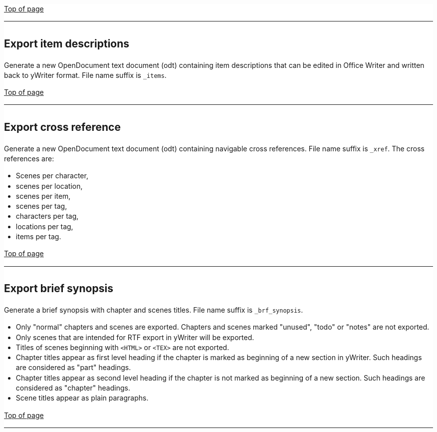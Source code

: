 [Top of page](#top)

------------------------------------------------------------------------

## Export item descriptions

Generate a new OpenDocument text document (odt) containing
item descriptions that can be edited in Office Writer and written back
to yWriter format. File name suffix is `_items`.

[Top of page](#top)

------------------------------------------------------------------------

## Export cross reference

Generate a new OpenDocument text document (odt) containing
navigable cross references. File name suffix is `_xref`. The cross
references are:

-   Scenes per character,
-   scenes per location,
-   scenes per item,
-   scenes per tag,
-   characters per tag,
-   locations per tag,
-   items per tag.

[Top of page](#top)

------------------------------------------------------------------------

## Export brief synopsis

Generate a brief synopsis with chapter and scenes titles. File name
suffix is `_brf_synopsis`.

-   Only "normal" chapters and scenes are exported. Chapters and
    scenes marked "unused", "todo" or "notes" are not exported.
-   Only scenes that are intended for RTF export in yWriter will be
    exported.
-   Titles of scenes beginning with `<HTML>` or `<TEX>` are not exported.
-   Chapter titles appear as first level heading if the chapter is
    marked as beginning of a new section in yWriter. Such headings are
    considered as "part" headings.
-   Chapter titles appear as second level heading if the chapter is not
    marked as beginning of a new section. Such headings are considered
    as "chapter" headings.
-   Scene titles appear as plain paragraphs.

[Top of page](#top)

------------------------------------------------------------------------
